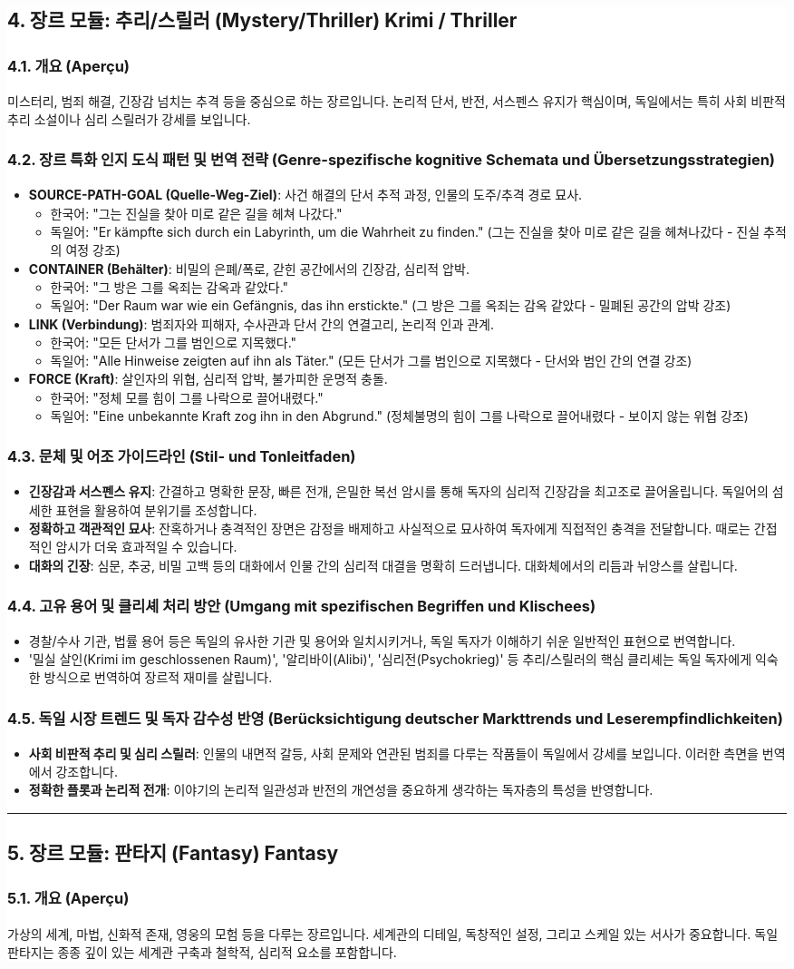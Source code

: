
## 4. 장르 모듈: 추리/스릴러 (Mystery/Thriller) Krimi / Thriller

### 4.1. 개요 (Aperçu)
미스터리, 범죄 해결, 긴장감 넘치는 추격 등을 중심으로 하는 장르입니다. 논리적 단서, 반전, 서스펜스 유지가 핵심이며, 독일에서는 특히 사회 비판적 추리 소설이나 심리 스릴러가 강세를 보입니다.

### 4.2. 장르 특화 인지 도식 패턴 및 번역 전략 (Genre-spezifische kognitive Schemata und Übersetzungsstrategien)
* **SOURCE-PATH-GOAL (Quelle-Weg-Ziel)**: 사건 해결의 단서 추적 과정, 인물의 도주/추격 경로 묘사.
    * 한국어: "그는 진실을 찾아 미로 같은 길을 헤쳐 나갔다."
    * 독일어: "Er kämpfte sich durch ein Labyrinth, um die Wahrheit zu finden." (그는 진실을 찾아 미로 같은 길을 헤쳐나갔다 - 진실 추적의 여정 강조)
* **CONTAINER (Behälter)**: 비밀의 은폐/폭로, 갇힌 공간에서의 긴장감, 심리적 압박.
    * 한국어: "그 방은 그를 옥죄는 감옥과 같았다."
    * 독일어: "Der Raum war wie ein Gefängnis, das ihn erstickte." (그 방은 그를 옥죄는 감옥 같았다 - 밀폐된 공간의 압박 강조)
* **LINK (Verbindung)**: 범죄자와 피해자, 수사관과 단서 간의 연결고리, 논리적 인과 관계.
    * 한국어: "모든 단서가 그를 범인으로 지목했다."
    * 독일어: "Alle Hinweise zeigten auf ihn als Täter." (모든 단서가 그를 범인으로 지목했다 - 단서와 범인 간의 연결 강조)
* **FORCE (Kraft)**: 살인자의 위협, 심리적 압박, 불가피한 운명적 충돌.
    * 한국어: "정체 모를 힘이 그를 나락으로 끌어내렸다."
    * 독일어: "Eine unbekannte Kraft zog ihn in den Abgrund." (정체불명의 힘이 그를 나락으로 끌어내렸다 - 보이지 않는 위협 강조)

### 4.3. 문체 및 어조 가이드라인 (Stil- und Tonleitfaden)
* **긴장감과 서스펜스 유지**: 간결하고 명확한 문장, 빠른 전개, 은밀한 복선 암시를 통해 독자의 심리적 긴장감을 최고조로 끌어올립니다. 독일어의 섬세한 표현을 활용하여 분위기를 조성합니다.
* **정확하고 객관적인 묘사**: 잔혹하거나 충격적인 장면은 감정을 배제하고 사실적으로 묘사하여 독자에게 직접적인 충격을 전달합니다. 때로는 간접적인 암시가 더욱 효과적일 수 있습니다.
* **대화의 긴장**: 심문, 추궁, 비밀 고백 등의 대화에서 인물 간의 심리적 대결을 명확히 드러냅니다. 대화체에서의 리듬과 뉘앙스를 살립니다.

### 4.4. 고유 용어 및 클리셰 처리 방안 (Umgang mit spezifischen Begriffen und Klischees)
* 경찰/수사 기관, 법률 용어 등은 독일의 유사한 기관 및 용어와 일치시키거나, 독일 독자가 이해하기 쉬운 일반적인 표현으로 번역합니다.
* '밀실 살인(Krimi im geschlossenen Raum)', '알리바이(Alibi)', '심리전(Psychokrieg)' 등 추리/스릴러의 핵심 클리셰는 독일 독자에게 익숙한 방식으로 번역하여 장르적 재미를 살립니다.

### 4.5. 독일 시장 트렌드 및 독자 감수성 반영 (Berücksichtigung deutscher Markttrends und Leserempfindlichkeiten)
* **사회 비판적 추리 및 심리 스릴러**: 인물의 내면적 갈등, 사회 문제와 연관된 범죄를 다루는 작품들이 독일에서 강세를 보입니다. 이러한 측면을 번역에서 강조합니다.
* **정확한 플롯과 논리적 전개**: 이야기의 논리적 일관성과 반전의 개연성을 중요하게 생각하는 독자층의 특성을 반영합니다.

---

## 5. 장르 모듈: 판타지 (Fantasy) Fantasy

### 5.1. 개요 (Aperçu)
가상의 세계, 마법, 신화적 존재, 영웅의 모험 등을 다루는 장르입니다. 세계관의 디테일, 독창적인 설정, 그리고 스케일 있는 서사가 중요합니다. 독일 판타지는 종종 깊이 있는 세계관 구축과 철학적, 심리적 요소를 포함합니다.
